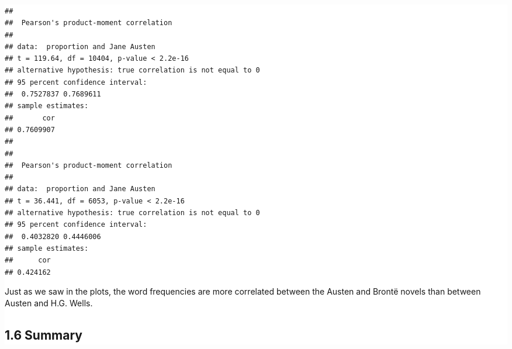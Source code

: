    ## 
    ##  Pearson's product-moment correlation
    ## 
    ## data:  proportion and Jane Austen
    ## t = 119.64, df = 10404, p-value < 2.2e-16
    ## alternative hypothesis: true correlation is not equal to 0
    ## 95 percent confidence interval:
    ##  0.7527837 0.7689611
    ## sample estimates:
    ##       cor 
    ## 0.7609907 
    ## 
    ## 
    ##  Pearson's product-moment correlation
    ## 
    ## data:  proportion and Jane Austen
    ## t = 36.441, df = 6053, p-value < 2.2e-16
    ## alternative hypothesis: true correlation is not equal to 0
    ## 95 percent confidence interval:
    ##  0.4032820 0.4446006
    ## sample estimates:
    ##      cor 
    ## 0.424162

Just as we saw in the plots, the word frequencies are more correlated between the Austen and Brontë novels than between Austen and H.G. Wells.

1.6 Summary
-----------
